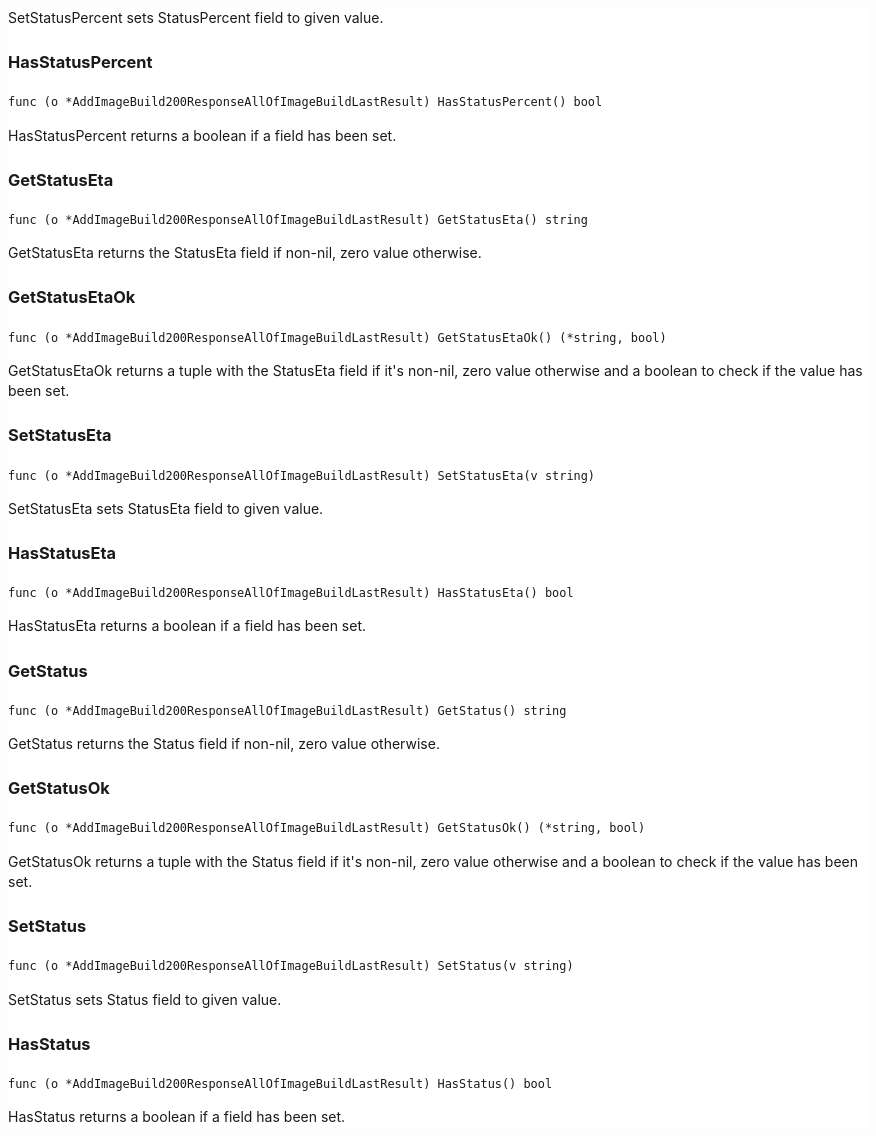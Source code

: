 SetStatusPercent sets StatusPercent field to given value.

### HasStatusPercent

`func (o *AddImageBuild200ResponseAllOfImageBuildLastResult) HasStatusPercent() bool`

HasStatusPercent returns a boolean if a field has been set.

### GetStatusEta

`func (o *AddImageBuild200ResponseAllOfImageBuildLastResult) GetStatusEta() string`

GetStatusEta returns the StatusEta field if non-nil, zero value otherwise.

### GetStatusEtaOk

`func (o *AddImageBuild200ResponseAllOfImageBuildLastResult) GetStatusEtaOk() (*string, bool)`

GetStatusEtaOk returns a tuple with the StatusEta field if it's non-nil, zero value otherwise
and a boolean to check if the value has been set.

### SetStatusEta

`func (o *AddImageBuild200ResponseAllOfImageBuildLastResult) SetStatusEta(v string)`

SetStatusEta sets StatusEta field to given value.

### HasStatusEta

`func (o *AddImageBuild200ResponseAllOfImageBuildLastResult) HasStatusEta() bool`

HasStatusEta returns a boolean if a field has been set.

### GetStatus

`func (o *AddImageBuild200ResponseAllOfImageBuildLastResult) GetStatus() string`

GetStatus returns the Status field if non-nil, zero value otherwise.

### GetStatusOk

`func (o *AddImageBuild200ResponseAllOfImageBuildLastResult) GetStatusOk() (*string, bool)`

GetStatusOk returns a tuple with the Status field if it's non-nil, zero value otherwise
and a boolean to check if the value has been set.

### SetStatus

`func (o *AddImageBuild200ResponseAllOfImageBuildLastResult) SetStatus(v string)`

SetStatus sets Status field to given value.

### HasStatus

`func (o *AddImageBuild200ResponseAllOfImageBuildLastResult) HasStatus() bool`

HasStatus returns a boolean if a field has been set.
